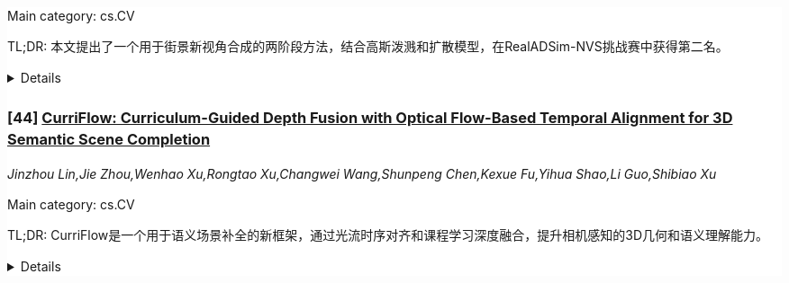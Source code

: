 Main category: cs.CV

TL;DR: 本文提出了一个用于街景新视角合成的两阶段方法，结合高斯泼溅和扩散模型，在RealADSim-NVS挑战赛中获得第二名。


<details><summary>Details</summary></details>


### [44] [CurriFlow: Curriculum-Guided Depth Fusion with Optical Flow-Based Temporal Alignment for 3D Semantic Scene Completion](https://arxiv.org/abs/2510.12362)
*Jinzhou Lin,Jie Zhou,Wenhao Xu,Rongtao Xu,Changwei Wang,Shunpeng Chen,Kexue Fu,Yihua Shao,Li Guo,Shibiao Xu*

Main category: cs.CV

TL;DR: CurriFlow是一个用于语义场景补全的新框架，通过光流时序对齐和课程学习深度融合，提升相机感知的3D几何和语义理解能力。


<details>
  <summary>Details</summary>
Motivation: 现有SSC方法依赖时序堆叠或深度投影，缺乏显式运动推理，难以处理遮挡和噪声深度监督问题。

Method: 采用多级融合策略对齐跨帧分割、视觉和深度特征，使用预训练光流；通过课程学习机制从稀疏LiDAR深度渐进过渡到密集立体深度；利用SAM提供类别无关语义先验。

Result: 在SemanticKITTI基准测试中达到16.9的平均IoU，实现最先进性能。

Conclusion: CurriFlow的运动引导和课程感知设计有效提升了基于相机的3D语义场景补全性能。

Abstract: Semantic Scene Completion (SSC) aims to infer complete 3D geometry and
semantics from monocular images, serving as a crucial capability for
camera-based perception in autonomous driving. However, existing SSC methods
relying on temporal stacking or depth projection often lack explicit motion
reasoning and struggle with occlusions and noisy depth supervision. We propose
CurriFlow, a novel semantic occupancy prediction framework that integrates
